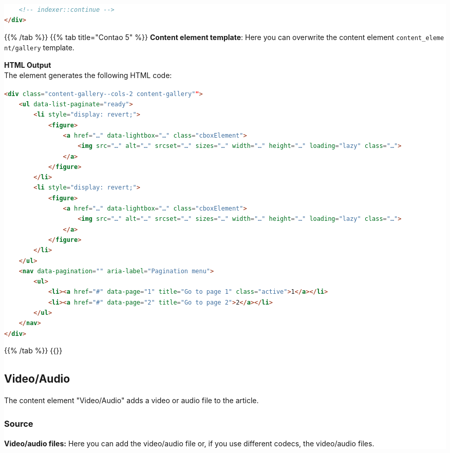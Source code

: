 ```html
    <!-- indexer::continue -->
</div>
```
{{% /tab %}}
{{% tab title="Contao 5" %}}
**Content element template**: Here you can overwrite the content element `content_element/gallery` template.

**HTML Output**  
The element generates the following HTML code:

```html
<div class="content-gallery--cols-2 content-gallery"">
    <ul data-list-paginate="ready">
        <li style="display: revert;">
            <figure>
                <a href="…" data-lightbox="…" class="cboxElement">
                    <img src="…" alt="…" srcset="…" sizes="…" width="…" height="…" loading="lazy" class="…">
                </a>
            </figure>
        </li>
        <li style="display: revert;">
            <figure>
                <a href="…" data-lightbox="…" class="cboxElement">
                    <img src="…" alt="…" srcset="…" sizes="…" width="…" height="…" loading="lazy" class="…">
                </a>
            </figure>
        </li>
    </ul>
    <nav data-pagination="" aria-label="Pagination menu">
        <ul>
            <li><a href="#" data-page="1" title="Go to page 1" class="active">1</a></li>
            <li><a href="#" data-page="2" title="Go to page 2">2</a></li>
        </ul>
    </nav>
</div>
```
{{% /tab %}}
{{</tabs>}}


## Video/Audio

The content element "Video/Audio" adds a video or audio file to the article.


### Source

**Video/audio files:** Here you can add the video/audio file or, if you use different codecs, the video/audio files.
